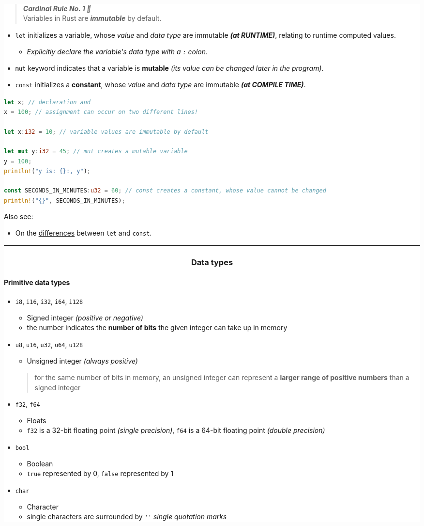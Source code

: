 > ***Cardinal Rule No. 1 🧛***   
> Variables in Rust are ***immutable*** by default.

* `let` initializes a variable, whose *value* and *data type* are immutable ***(at RUNTIME)***, relating to runtime computed values.
    * *Explicitly declare the variable's data type with a `:` colon*.

* `mut` keyword indicates that a variable is **mutable** *(its value can be changed later in the program)*.  

* `const` initializes a **constant**, whose *value* and *data type* are immutable ***(at COMPILE TIME)***.

```Rust
let x; // declaration and 
x = 100; // assignment can occur on two different lines!

let x:i32 = 10; // variable values are immutable by default

let mut y:i32 = 45; // mut creates a mutable variable
y = 100;
println!("y is: {}:, y");

const SECONDS_IN_MINUTES:u32 = 60; // const creates a constant, whose value cannot be changed
println!("{}", SECONDS_IN_MINUTES);
```

Also see:

* On the [differences](https://stackoverflow.com/questions/37877381/what-is-the-difference-between-immutable-and-const-variables-in-rust) between `let` and `const`.

---

<h3 align="center">Data types</h3>

#### Primitive data types

* `i8`, `i16`, `i32`, `i64`, `i128` 
    * Signed integer *(positive or negative)* 
    * the number indicates the **number of bits** the given integer can take up in memory  
  
* `u8`, `u16`, `u32`, `u64`, `u128`
    * Unsigned integer *(always positive)* 
    > for the same number of bits in memory, an unsigned integer can represent a **larger range of positive numbers** than a signed integer  

* `f32`, `f64` 
    * Floats 
    * `f32` is a 32-bit floating point *(single precision)*, `f64` is a 64-bit floating point *(double precision)*  

* `bool`
    * Boolean
    * `true` represented by 0, `false` represented by 1  

* `char`
    * Character
    * single characters are surrounded by `''` *single quotation marks*  
